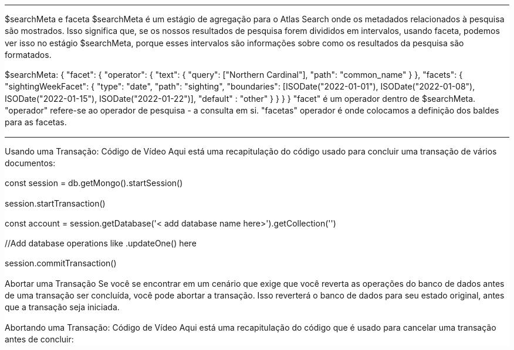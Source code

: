 ------------------------------------------------

$searchMeta e faceta
$searchMeta é um estágio de agregação para o Atlas Search onde os metadados relacionados à pesquisa são mostrados. Isso significa que, se os nossos resultados de pesquisa forem divididos em intervalos, usando faceta, podemos ver isso no estágio $searchMeta, porque esses intervalos são informações sobre como os resultados da pesquisa são formatados.

$searchMeta: {
    "facet": {
        "operator": {
            "text": {
            "query": ["Northern Cardinal"],
            "path": "common_name"
            }
        },
        "facets": {
            "sightingWeekFacet": {
                "type": "date",
                "path": "sighting",
                "boundaries": [ISODate("2022-01-01"), 
                    ISODate("2022-01-08"),
                    ISODate("2022-01-15"),
                    ISODate("2022-01-22")],
                "default" : "other"
            }
        }
    }
}
"facet" é um operador dentro de $searchMeta. "operador" refere-se ao operador de pesquisa - a consulta em si. "facetas" operador é onde colocamos a definição dos baldes para as facetas.

---------------------------------------------------

Usando uma Transação: Código de Vídeo
Aqui está uma recapitulação do código usado para concluir uma transação de vários documentos:

const session = db.getMongo().startSession()

session.startTransaction()

const account = session.getDatabase('< add database name here>').getCollection('<add collection name here>')

//Add database operations like .updateOne() here

session.commitTransaction()

Abortar uma Transação
Se você se encontrar em um cenário que exige que você reverta as operações do banco de dados antes de uma transação ser concluída, você pode abortar a transação. Isso reverterá o banco de dados para seu estado original, antes que a transação seja iniciada.


Abortando uma Transação: Código de Vídeo
Aqui está uma recapitulação do código que é usado para cancelar uma transação antes de concluir:
